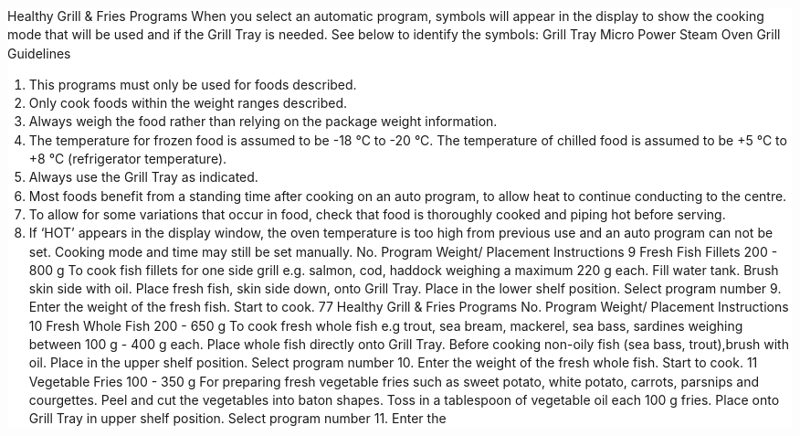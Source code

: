Healthy Grill & Fries Programs
When you select an automatic program, symbols will appear in the display 
to show the cooking mode that will be used and if the Grill Tray is needed. 
See below to identify the symbols:
Grill Tray Micro Power
Steam
Oven
Grill
Guidelines
1. This programs must only be used for foods described.
2. Only cook foods within the weight ranges described.
3. Always weigh the food rather than relying on the package weight 
information.
4. The temperature for frozen food is assumed to be -18 °C to -20 °C. 
The temperature of chilled food is assumed to be +5 °C to +8 °C 
(refrigerator temperature).
5. Always use the Grill Tray as indicated.
6. Most foods benefit from a standing time after cooking on an auto 
program, to allow heat to continue conducting to the centre.
7. To allow for some variations that occur in food, check that food is 
thoroughly cooked and piping hot before serving.
8. If ‘HOT’ appears in the display window, the oven temperature is 
too high from previous use and an auto program can not be set. 
Cooking mode and time may still be set manually.
No. Program Weight/
Placement Instructions
9
Fresh Fish 
Fillets 200 - 800 g
To cook fish fillets for one side grill 
e.g. salmon, cod, haddock weighing a 
maximum 220 g each. Fill water tank.
Brush skin side with oil. Place fresh fish, 
skin side down, onto Grill Tray. Place in 
the lower shelf position. Select program 
number 9. Enter the weight of the fresh 
fish. Start to cook.
77
Healthy Grill & Fries Programs
No. Program Weight/
Placement Instructions
10
Fresh Whole 
Fish 200 - 650 g
To cook fresh whole fish e.g trout, sea 
bream, mackerel, sea bass, sardines 
weighing between 100 g - 400 g each.
Place whole fish directly onto Grill Tray. 
Before cooking non-oily fish (sea bass, 
trout),brush with oil. Place in the upper 
shelf position. Select program number 10. 
Enter the weight of the fresh whole fish. 
Start to cook. 
11
Vegetable 
Fries 100 - 350 g
For preparing fresh vegetable fries
such as sweet potato, white potato, 
carrots, parsnips and courgettes. 
Peel and cut the vegetables into 
baton shapes. Toss in a tablespoon of 
vegetable oil each 100 g fries. Place 
onto Grill Tray in upper shelf position. 
Select program number 11. Enter the 